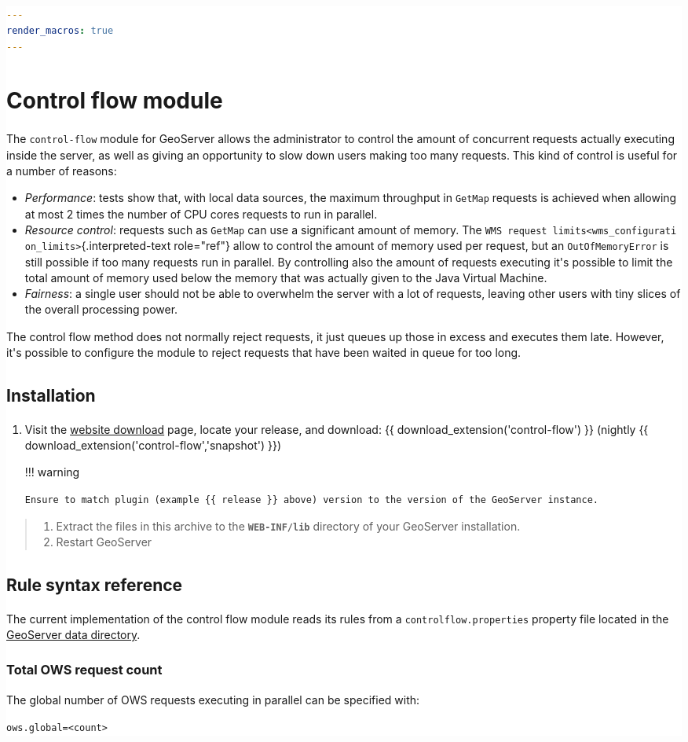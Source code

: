 ```yaml
---
render_macros: true
---
```


# Control flow module

The `control-flow` module for GeoServer allows the administrator to control the amount of concurrent requests actually executing inside the server, as well as giving an opportunity to slow down users making too many requests. This kind of control is useful for a number of reasons:

-   *Performance*: tests show that, with local data sources, the maximum throughput in ``GetMap`` requests is achieved when allowing at most 2 times the number of CPU cores requests to run in parallel.
-   *Resource control*: requests such as ``GetMap`` can use a significant amount of memory. The `WMS request limits<wms_configuration_limits>`{.interpreted-text role="ref"} allow to control the amount of memory used per request, but an `OutOfMemoryError` is still possible if too many requests run in parallel. By controlling also the amount of requests executing it's possible to limit the total amount of memory used below the memory that was actually given to the Java Virtual Machine.
-   *Fairness*: a single user should not be able to overwhelm the server with a lot of requests, leaving other users with tiny slices of the overall processing power.

The control flow method does not normally reject requests, it just queues up those in excess and executes them late. However, it's possible to configure the module to reject requests that have been waited in queue for too long.

## Installation

1.  Visit the [website download](https://geoserver.org/download) page, locate your release, and download: {{ download_extension('control-flow') }} (nightly {{ download_extension('control-flow','snapshot') }})

    !!! warning

        Ensure to match plugin (example {{ release }} above) version to the version of the GeoServer instance.

> 1.  Extract the files in this archive to the **`WEB-INF/lib`** directory of your GeoServer installation.
> 2.  Restart GeoServer

## Rule syntax reference

The current implementation of the control flow module reads its rules from a `controlflow.properties` property file located in the [GeoServer data directory](../../datadirectory/index.md).

### Total OWS request count

The global number of OWS requests executing in parallel can be specified with:

    ows.global=<count>
